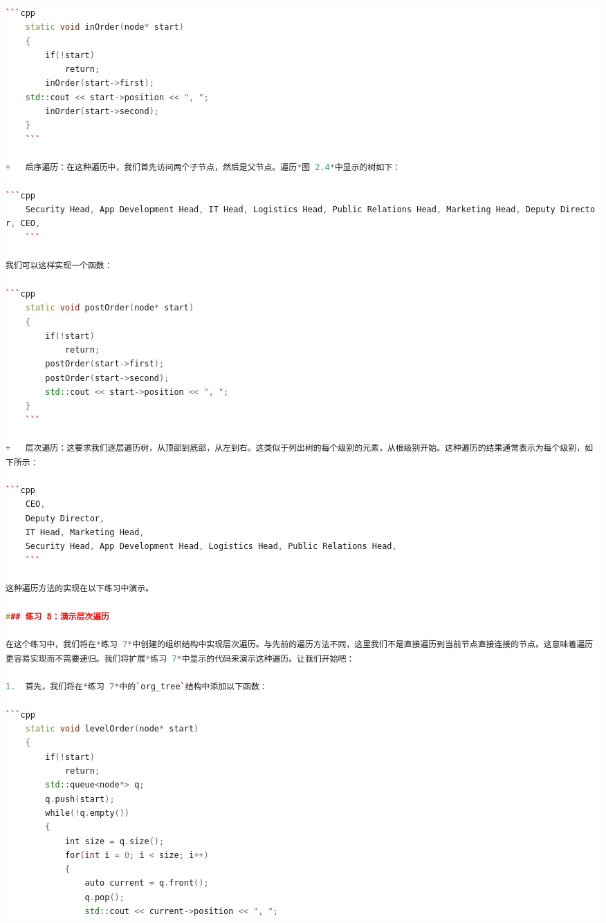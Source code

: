 ```cpp
```cpp
    static void inOrder(node* start)
    {
        if(!start)
            return;
        inOrder(start->first);
    std::cout << start->position << ", ";
        inOrder(start->second);
    }
    ```

+   后序遍历：在这种遍历中，我们首先访问两个子节点，然后是父节点。遍历*图 2.4*中显示的树如下：

```cpp
    Security Head, App Development Head, IT Head, Logistics Head, Public Relations Head, Marketing Head, Deputy Director, CEO, 
    ```

我们可以这样实现一个函数：

```cpp
    static void postOrder(node* start)
    {
        if(!start)
            return;
        postOrder(start->first);
        postOrder(start->second);
        std::cout << start->position << ", ";
    }
    ```

+   层次遍历：这要求我们逐层遍历树，从顶部到底部，从左到右。这类似于列出树的每个级别的元素，从根级别开始。这种遍历的结果通常表示为每个级别，如下所示：

```cpp
    CEO, 
    Deputy Director, 
    IT Head, Marketing Head, 
    Security Head, App Development Head, Logistics Head, Public Relations Head, 
    ```

这种遍历方法的实现在以下练习中演示。

### 练习 8：演示层次遍历

在这个练习中，我们将在*练习 7*中创建的组织结构中实现层次遍历。与先前的遍历方法不同，这里我们不是直接遍历到当前节点直接连接的节点。这意味着遍历更容易实现而不需要递归。我们将扩展*练习 7*中显示的代码来演示这种遍历。让我们开始吧：

1.  首先，我们将在*练习 7*中的`org_tree`结构中添加以下函数：

```cpp
    static void levelOrder(node* start)
    {
        if(!start)
            return;
        std::queue<node*> q;
        q.push(start);
        while(!q.empty())
        {
            int size = q.size();
            for(int i = 0; i < size; i++)
            {
                auto current = q.front();
                q.pop();
                std::cout << current->position << ", ";
```